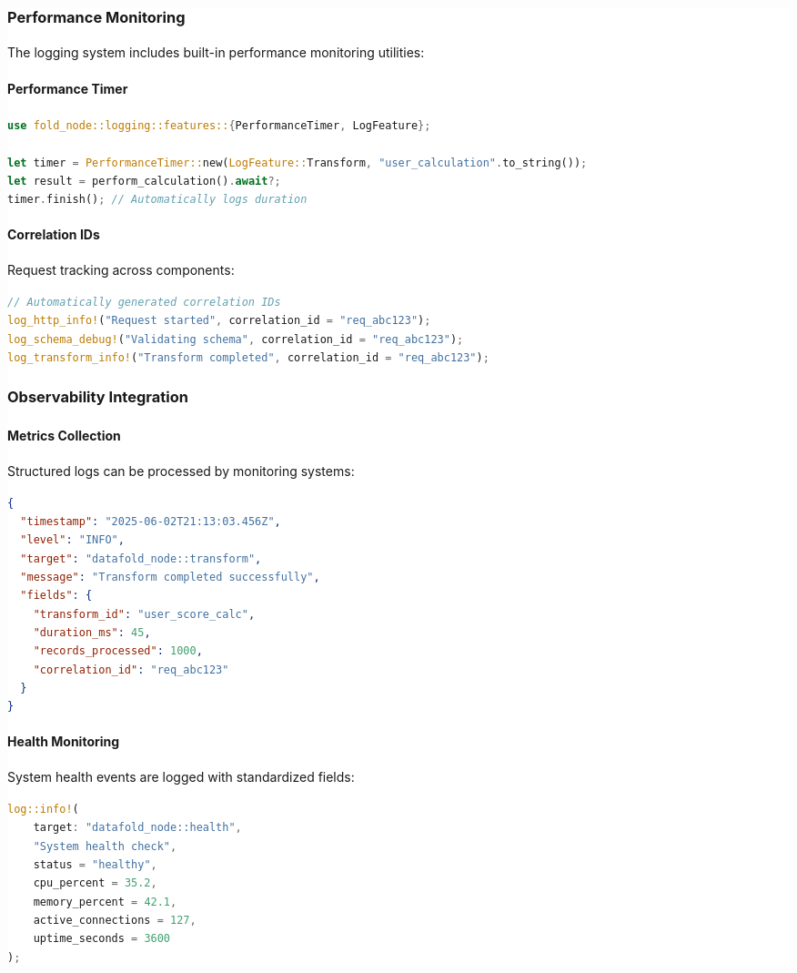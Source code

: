 ### Performance Monitoring

The logging system includes built-in performance monitoring utilities:

#### Performance Timer
```rust
use fold_node::logging::features::{PerformanceTimer, LogFeature};

let timer = PerformanceTimer::new(LogFeature::Transform, "user_calculation".to_string());
let result = perform_calculation().await?;
timer.finish(); // Automatically logs duration
```

#### Correlation IDs
Request tracking across components:
```rust
// Automatically generated correlation IDs
log_http_info!("Request started", correlation_id = "req_abc123");
log_schema_debug!("Validating schema", correlation_id = "req_abc123");
log_transform_info!("Transform completed", correlation_id = "req_abc123");
```

### Observability Integration

#### Metrics Collection
Structured logs can be processed by monitoring systems:

```json
{
  "timestamp": "2025-06-02T21:13:03.456Z",
  "level": "INFO",
  "target": "datafold_node::transform",
  "message": "Transform completed successfully",
  "fields": {
    "transform_id": "user_score_calc",
    "duration_ms": 45,
    "records_processed": 1000,
    "correlation_id": "req_abc123"
  }
}
```

#### Health Monitoring
System health events are logged with standardized fields:

```rust
log::info!(
    target: "datafold_node::health",
    "System health check",
    status = "healthy",
    cpu_percent = 35.2,
    memory_percent = 42.1,
    active_connections = 127,
    uptime_seconds = 3600
);
```
